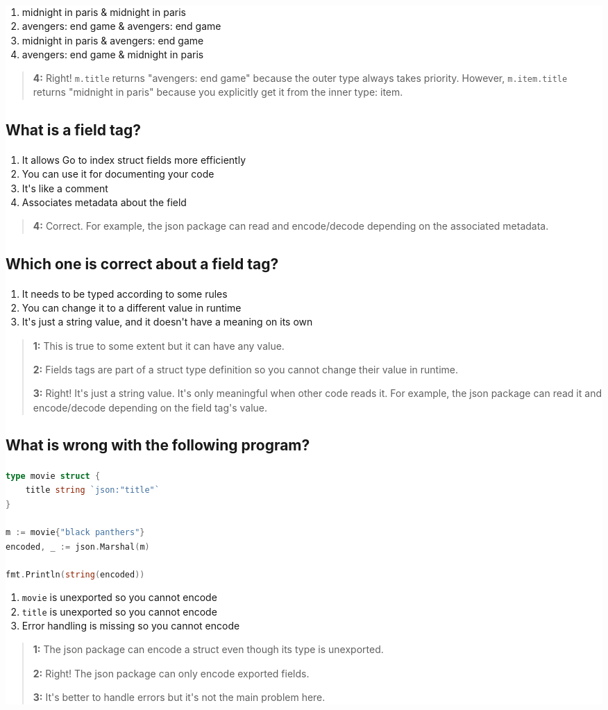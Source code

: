 1. midnight in paris & midnight in paris
2. avengers: end game & avengers: end game
3. midnight in paris & avengers: end game
4. avengers: end game & midnight in paris 

> **4:** Right! `m.title` returns "avengers: end game" because the outer type always takes priority. However, `m.item.title` returns "midnight in paris" because you explicitly get it from the inner type: item.
>


## What is a field tag?
1. It allows Go to index struct fields more efficiently
2. You can use it for documenting your code
3. It's like a comment
4. Associates metadata about the field 

> **4:** Correct. For example, the json package can read and encode/decode depending on the associated metadata.


## Which one is correct about a field tag?
1. It needs to be typed according to some rules
2. You can change it to a different value in runtime
3. It's just a string value, and it doesn't have a meaning on its own 

> **1:** This is true to some extent but it can have any value.
> 
> **2:** Fields tags are part of a struct type definition so you cannot change their value in runtime.
> 
> **3:** Right! It's just a string value. It's only meaningful when other code reads it. For example, the json package can read it and encode/decode depending on the field tag's value.
> 


## What is wrong with the following program?
```go
type movie struct {
    title string `json:"title"`
}

m := movie{"black panthers"}
encoded, _ := json.Marshal(m)

fmt.Println(string(encoded))
```
1. `movie` is unexported so you cannot encode
2. `title` is unexported so you cannot encode 
3. Error handling is missing so you cannot encode

> **1:** The json package can encode a struct even though its type is unexported.
> 
> **2:** Right! The json package can only encode exported fields.
> 
> **3:** It's better to handle errors but it's not the main problem here.
> 

